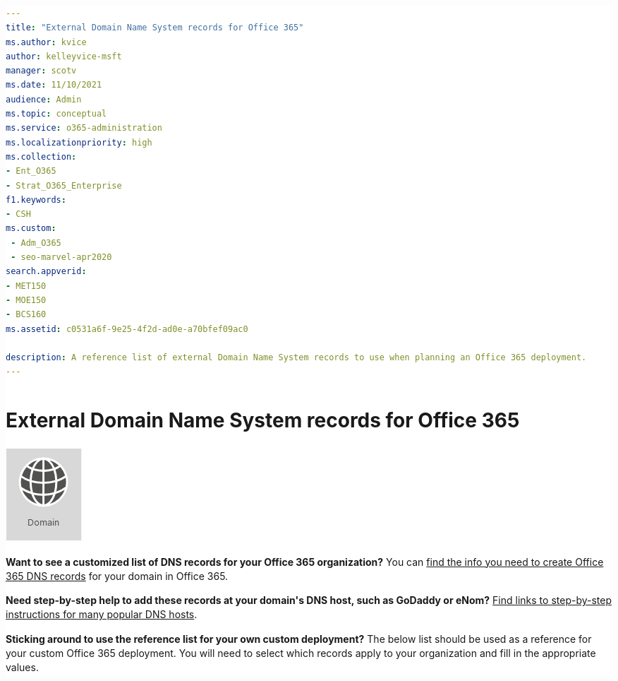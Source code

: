 ```yaml
---
title: "External Domain Name System records for Office 365"
ms.author: kvice
author: kelleyvice-msft
manager: scotv
ms.date: 11/10/2021
audience: Admin
ms.topic: conceptual
ms.service: o365-administration
ms.localizationpriority: high
ms.collection:
- Ent_O365
- Strat_O365_Enterprise
f1.keywords:
- CSH
ms.custom: 
 - Adm_O365
 - seo-marvel-apr2020
search.appverid:
- MET150
- MOE150
- BCS160
ms.assetid: c0531a6f-9e25-4f2d-ad0e-a70bfef09ac0

description: A reference list of external Domain Name System records to use when planning an Office 365 deployment.
---
```


# External Domain Name System records for Office 365

![Domain.](../media/e05b1c78-1df0-4200-ba40-6e26b7ead68f.png)

**Want to see a customized list of DNS records for your Office 365 organization?** You can [find the info you need to create Office 365 DNS records](../admin/Gather-the-information-you-need-to-create-Office-365-DNS-records.md) for your domain in Office 365.

**Need step-by-step help to add these records at your domain's DNS host, such as GoDaddy or eNom?** [Find links to step-by-step instructions for many popular DNS hosts](../admin/get-help-with-domains/create-dns-records-at-any-dns-hosting-provider.md).

**Sticking around to use the reference list for your own custom deployment?** The below list should be used as a reference for your custom Office 365 deployment. You will need to select which records apply to your organization and fill in the appropriate values.
